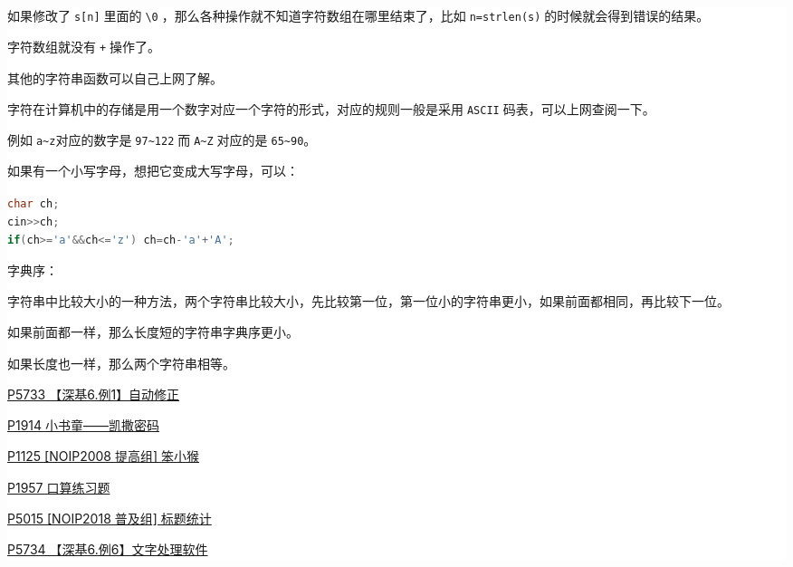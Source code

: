 如果修改了 `s[n]` 里面的 `\0` ，那么各种操作就不知道字符数组在哪里结束了，比如 `n=strlen(s)` 的时候就会得到错误的结果。

字符数组就没有 `+` 操作了。

其他的字符串函数可以自己上网了解。

字符在计算机中的存储是用一个数字对应一个字符的形式，对应的规则一般是采用 `ASCII` 码表，可以上网查阅一下。

例如 `a~z`对应的数字是 `97~122` 而 `A~Z` 对应的是 `65~90`。

如果有一个小写字母，想把它变成大写字母，可以：

```cpp
char ch;
cin>>ch;
if(ch>='a'&&ch<='z') ch=ch-'a'+'A';
```

字典序：

字符串中比较大小的一种方法，两个字符串比较大小，先比较第一位，第一位小的字符串更小，如果前面都相同，再比较下一位。

如果前面都一样，那么长度短的字符串字典序更小。

如果长度也一样，那么两个字符串相等。

[P5733 【深基6.例1】自动修正  ](https://www.luogu.com.cn/problem/P5733)

[P1914 小书童——凯撒密码  ](https://www.luogu.com.cn/problem/P1914)

[P1125 [NOIP2008 提高组] 笨小猴  ](https://www.luogu.com.cn/problem/P1125)

[P1957 口算练习题  ](https://www.luogu.com.cn/problem/P1957)

[P5015 [NOIP2018 普及组] 标题统计  ](https://www.luogu.com.cn/problem/P5015)

[P5734 【深基6.例6】文字处理软件  ](https://www.luogu.com.cn/problem/P5734)